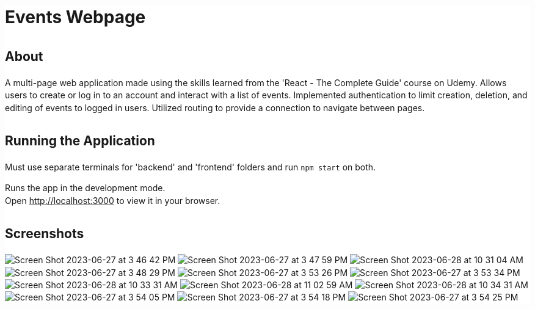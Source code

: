 # Events Webpage

## About
A multi-page web application made using the skills learned from the 'React - The Complete Guide' course on Udemy. 
Allows users to create or log in to an account and interact with a list of events. Implemented authentication 
to limit creation, deletion, and editing of events to logged in users. Utilized routing to provide a connection
to navigate between pages. 

## Running the Application
Must use separate terminals for 'backend' and 'frontend' folders and run `npm start` on both. 

Runs the app in the development mode.\
Open [http://localhost:3000](http://localhost:3000) to view it in your browser.

## Screenshots
<img width="1564" alt="Screen Shot 2023-06-27 at 3 46 42 PM" src="https://github.com/leezahuor/events-webpage/assets/114435456/e3721607-7b12-4ca1-9af7-2119e5191bee">
<img width="1561" alt="Screen Shot 2023-06-27 at 3 47 59 PM" src="https://github.com/leezahuor/events-webpage/assets/114435456/4e4880ae-5851-4d98-bd40-570edd0c1612">
<img width="1560" alt="Screen Shot 2023-06-28 at 10 31 04 AM" src="https://github.com/leezahuor/events-webpage/assets/114435456/8754bbb9-0b5d-47d9-a9ca-ac136d9b491e">
<img width="1558" alt="Screen Shot 2023-06-27 at 3 48 29 PM" src="https://github.com/leezahuor/events-webpage/assets/114435456/0cc76a6f-2e33-481f-b064-b29e463f38e6">
<img width="1562" alt="Screen Shot 2023-06-27 at 3 53 26 PM" src="https://github.com/leezahuor/events-webpage/assets/114435456/f4669b93-ab91-4b9b-9487-624242ba3635">
<img width="1564" alt="Screen Shot 2023-06-27 at 3 53 34 PM" src="https://github.com/leezahuor/events-webpage/assets/114435456/7277913f-33d0-4e47-bf35-f059c50299e8">
<img width="1589" alt="Screen Shot 2023-06-28 at 10 33 31 AM" src="https://github.com/leezahuor/events-webpage/assets/114435456/823ea4e3-1f3a-4e18-9dae-103d97d69275">
<img width="919" alt="Screen Shot 2023-06-28 at 11 02 59 AM" src="https://github.com/leezahuor/events-webpage/assets/114435456/99a608fe-5f1f-428b-9592-b3608c32e4a9">
<img width="1312" alt="Screen Shot 2023-06-28 at 10 34 31 AM" src="https://github.com/leezahuor/events-webpage/assets/114435456/a8a9f835-cc3f-49e4-aa73-24c2eaec080c">
<img width="1565" alt="Screen Shot 2023-06-27 at 3 54 05 PM" src="https://github.com/leezahuor/events-webpage/assets/114435456/f0693cb4-e348-4fa0-b8c6-cae6031ad9b3">
<img width="1562" alt="Screen Shot 2023-06-27 at 3 54 18 PM" src="https://github.com/leezahuor/events-webpage/assets/114435456/8120f156-8773-47df-b94f-47965acbd6c5">
<img width="1565" alt="Screen Shot 2023-06-27 at 3 54 25 PM" src="https://github.com/leezahuor/events-webpage/assets/114435456/a3002a51-0256-4a6b-b439-b1f8b7e9c090">
